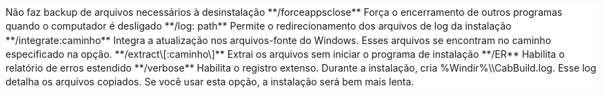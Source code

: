 <td style="border:1px solid black;">
Não faz backup de arquivos necessários à desinstalação
</td>
</tr>
<tr class="alternateRow">
<td style="border:1px solid black;">
**/forceappsclose**
</td>
<td style="border:1px solid black;">
Força o encerramento de outros programas quando o computador é desligado
</td>
</tr>
<tr>
<td style="border:1px solid black;">
**/log: path**
</td>
<td style="border:1px solid black;">
Permite o redirecionamento dos arquivos de log da instalação
</td>
</tr>
<tr class="alternateRow">
<td style="border:1px solid black;">
**/integrate:caminho**
</td>
<td style="border:1px solid black;">
Integra a atualização nos arquivos-fonte do Windows. Esses arquivos se encontram no caminho especificado na opção.
</td>
</tr>
<tr>
<td style="border:1px solid black;">
**/extract\[:caminho\]**
</td>
<td style="border:1px solid black;">
Extrai os arquivos sem iniciar o programa de instalação
</td>
</tr>
<tr class="alternateRow">
<td style="border:1px solid black;">
**/ER**
</td>
<td style="border:1px solid black;">
Habilita o relatório de erros estendido
</td>
</tr>
<tr>
<td style="border:1px solid black;">
**/verbose**
</td>
<td style="border:1px solid black;">
Habilita o registro extenso. Durante a instalação, cria %Windir%\\CabBuild.log. Esse log detalha os arquivos copiados. Se você usar esta opção, a instalação será bem mais lenta.
</td>
</tr>
</table>
 
